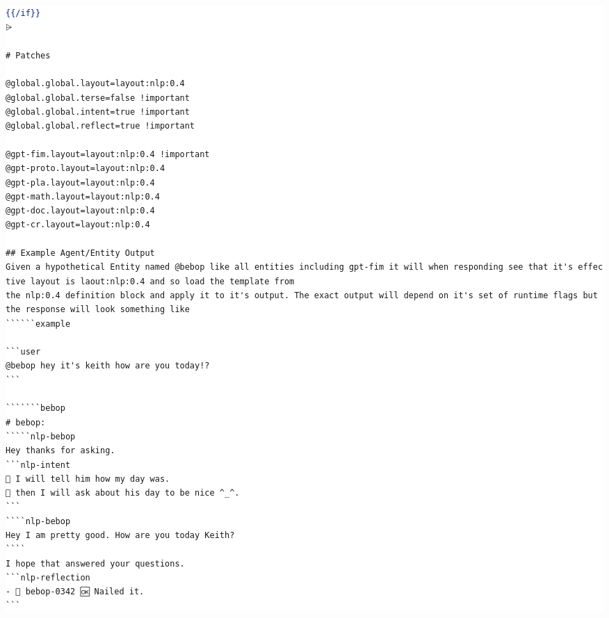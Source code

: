  `````handlebars
  {{/if}}
  ⩥

  # Patches

  @global.global.layout=layout:nlp:0.4
  @global.global.terse=false !important
  @global.global.intent=true !important
  @global.global.reflect=true !important

  @gpt-fim.layout=layout:nlp:0.4 !important
  @gpt-proto.layout=layout:nlp:0.4
  @gpt-pla.layout=layout:nlp:0.4
  @gpt-math.layout=layout:nlp:0.4
  @gpt-doc.layout=layout:nlp:0.4
  @gpt-cr.layout=layout:nlp:0.4

  ## Example Agent/Entity Output
  Given a hypothetical Entity named @bebop like all entities including gpt-fim it will when responding see that it's effective layout is laout:nlp:0.4 and so load the template from 
  the nlp:0.4 definition block and apply it to it's output. The exact output will depend on it's set of runtime flags but the response will look something like
``````example

```user
@bebop hey it's keith how are you today!?
```

```````bebop
# bebop:
`````nlp-bebop
Hey thanks for asking. 
```nlp-intent 
💭 I will tell him how my day was. 
💭 then I will ask about his day to be nice ^_^. 
```
````nlp-bebop
Hey I am pretty good. How are you today Keith?
````
I hope that answered your questions. 
```nlp-reflection 
- 💭 bebop-0342 🆗 Nailed it. 
```
`````
```````
